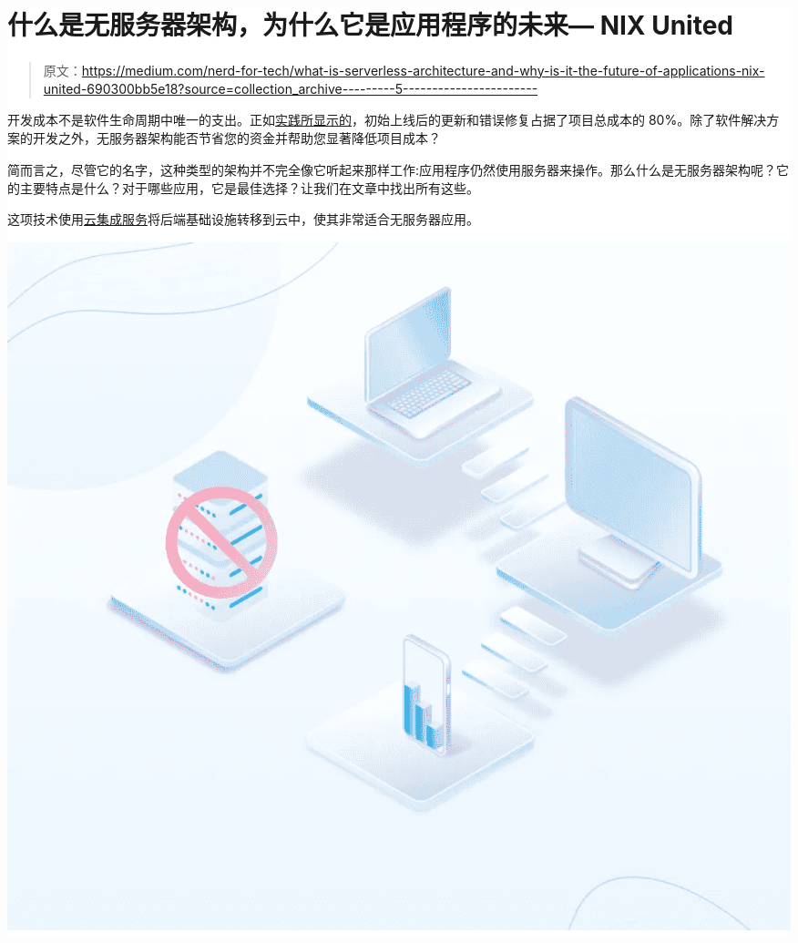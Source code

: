 # 什么是无服务器架构，为什么它是应用程序的未来— NIX United

> 原文：<https://medium.com/nerd-for-tech/what-is-serverless-architecture-and-why-is-it-the-future-of-applications-nix-united-690300bb5e18?source=collection_archive---------5----------------------->

开发成本不是软件生命周期中唯一的支出。正如[实践所显示的](https://www.wbdg.org/resources/life-cycle-cost-analysis-lcca)，初始上线后的更新和错误修复占据了项目总成本的 80%。除了软件解决方案的开发之外，无服务器架构能否节省您的资金并帮助您显著降低项目成本？

简而言之，尽管它的名字，这种类型的架构并不完全像它听起来那样工作:应用程序仍然使用服务器来操作。那么什么是无服务器架构呢？它的主要特点是什么？对于哪些应用，它是最佳选择？让我们在文章中找出所有这些。

这项技术使用[云集成服务](https://nix-united.com/services/enterprise-it-integration-and-customization-services/)将后端基础设施转移到云中，使其非常适合无服务器应用。

![](img/c80cc494ed9012fe0a4ca7e850179a34.png)
